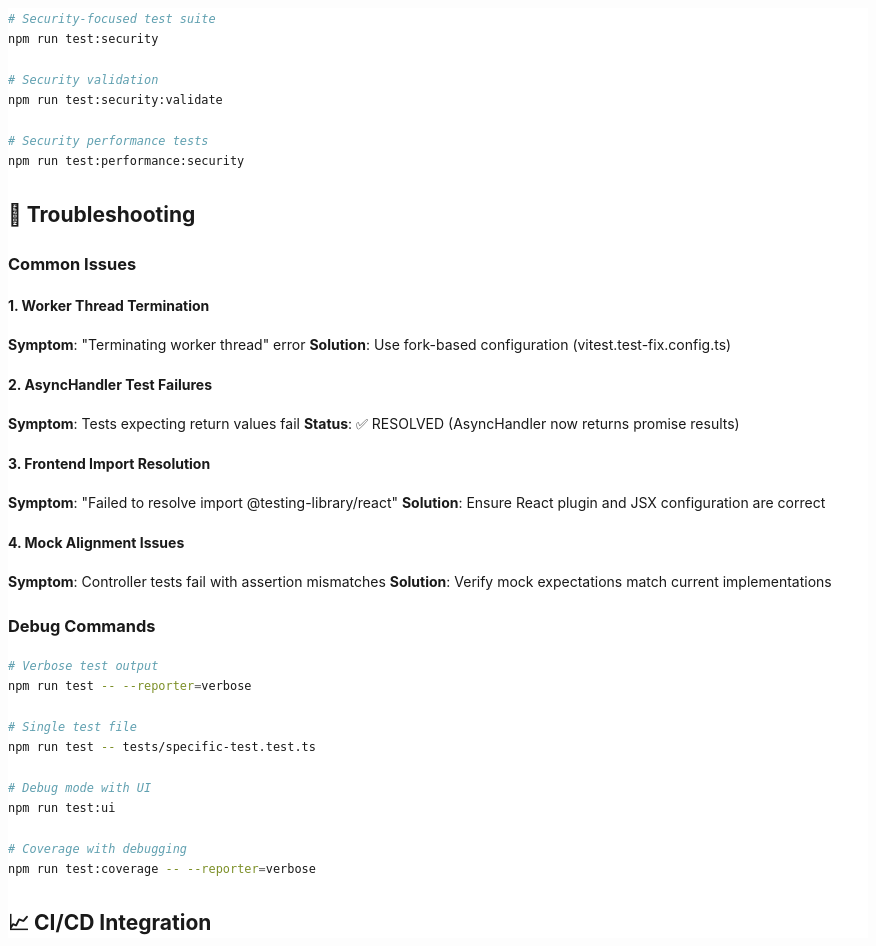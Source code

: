 ```bash
# Security-focused test suite
npm run test:security

# Security validation
npm run test:security:validate

# Security performance tests
npm run test:performance:security
```

## 🔧 Troubleshooting

### Common Issues

#### 1. Worker Thread Termination

**Symptom**: "Terminating worker thread" error
**Solution**: Use fork-based configuration (vitest.test-fix.config.ts)

#### 2. AsyncHandler Test Failures

**Symptom**: Tests expecting return values fail
**Status**: ✅ RESOLVED (AsyncHandler now returns promise results)

#### 3. Frontend Import Resolution

**Symptom**: "Failed to resolve import @testing-library/react"
**Solution**: Ensure React plugin and JSX configuration are correct

#### 4. Mock Alignment Issues

**Symptom**: Controller tests fail with assertion mismatches
**Solution**: Verify mock expectations match current implementations

### Debug Commands

```bash
# Verbose test output
npm run test -- --reporter=verbose

# Single test file
npm run test -- tests/specific-test.test.ts

# Debug mode with UI
npm run test:ui

# Coverage with debugging
npm run test:coverage -- --reporter=verbose
```

## 📈 CI/CD Integration
